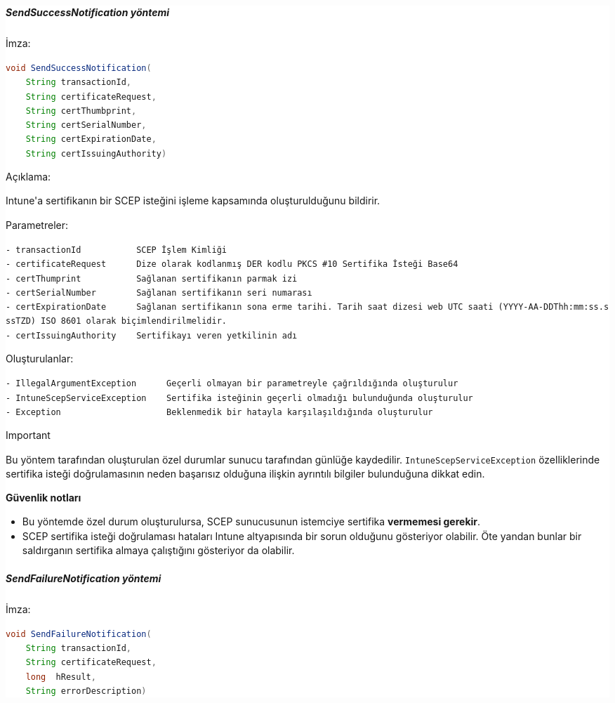 ##### <a name="sendsuccessnotification-method"></a>SendSuccessNotification yöntemi

İmza:

```java
void SendSuccessNotification(
    String transactionId,
    String certificateRequest,
    String certThumbprint,
    String certSerialNumber,
    String certExpirationDate,
    String certIssuingAuthority)
```

Açıklama:

Intune'a sertifikanın bir SCEP isteğini işleme kapsamında oluşturulduğunu bildirir.

Parametreler:

    - transactionId           SCEP İşlem Kimliği
    - certificateRequest      Dize olarak kodlanmış DER kodlu PKCS #10 Sertifika İsteği Base64
    - certThumprint           Sağlanan sertifikanın parmak izi
    - certSerialNumber        Sağlanan sertifikanın seri numarası
    - certExpirationDate      Sağlanan sertifikanın sona erme tarihi. Tarih saat dizesi web UTC saati (YYYY-AA-DDThh:mm:ss.sssTZD) ISO 8601 olarak biçimlendirilmelidir.
    - certIssuingAuthority    Sertifikayı veren yetkilinin adı

Oluşturulanlar:

    - IllegalArgumentException      Geçerli olmayan bir parametreyle çağrıldığında oluşturulur
    - IntuneScepServiceException    Sertifika isteğinin geçerli olmadığı bulunduğunda oluşturulur
    - Exception                     Beklenmedik bir hatayla karşılaşıldığında oluşturulur

> [!IMPORTANT]
> Bu yöntem tarafından oluşturulan özel durumlar sunucu tarafından günlüğe kaydedilir. `IntuneScepServiceException` özelliklerinde sertifika isteği doğrulamasının neden başarısız olduğuna ilişkin ayrıntılı bilgiler bulunduğuna dikkat edin.

**Güvenlik notları**

  - Bu yöntemde özel durum oluşturulursa, SCEP sunucusunun istemciye sertifika **vermemesi gerekir**.
  - SCEP sertifika isteği doğrulaması hataları Intune altyapısında bir sorun olduğunu gösteriyor olabilir. Öte yandan bunlar bir saldırganın sertifika almaya çalıştığını gösteriyor da olabilir.

##### <a name="sendfailurenotification-method"></a>SendFailureNotification yöntemi

İmza:

```java
void SendFailureNotification(
    String transactionId,
    String certificateRequest,
    long  hResult,
    String errorDescription)
```
